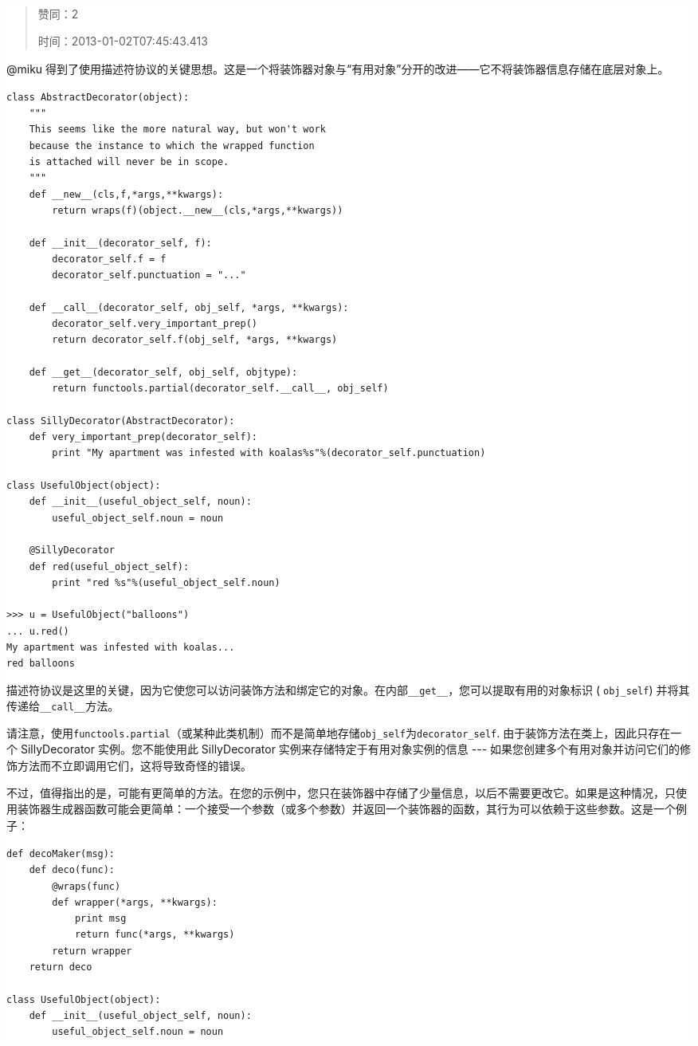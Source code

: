 > 赞同：2
> 
> 时间：2013-01-02T07:45:43.413

@miku 得到了使用描述符协议的关键思想。这是一个将装饰器对象与“有用对象”分开的改进——它不将装饰器信息存储在底层对象上。

```
class AbstractDecorator(object):
    """
    This seems like the more natural way, but won't work
    because the instance to which the wrapped function
    is attached will never be in scope.
    """
    def __new__(cls,f,*args,**kwargs):
        return wraps(f)(object.__new__(cls,*args,**kwargs))

    def __init__(decorator_self, f):
        decorator_self.f = f
        decorator_self.punctuation = "..."

    def __call__(decorator_self, obj_self, *args, **kwargs):
        decorator_self.very_important_prep()
        return decorator_self.f(obj_self, *args, **kwargs)

    def __get__(decorator_self, obj_self, objtype):
        return functools.partial(decorator_self.__call__, obj_self)      

class SillyDecorator(AbstractDecorator):
    def very_important_prep(decorator_self):
        print "My apartment was infested with koalas%s"%(decorator_self.punctuation)

class UsefulObject(object):
    def __init__(useful_object_self, noun):
        useful_object_self.noun = noun

    @SillyDecorator
    def red(useful_object_self):
        print "red %s"%(useful_object_self.noun)

>>> u = UsefulObject("balloons")
... u.red()
My apartment was infested with koalas...
red balloons 
```

描述符协议是这里的关键，因为它使您可以访问装饰方法和绑定它的对象。在内部`__get__`，您可以提取有用的对象标识 ( `obj_self`) 并将其传递给`__call__`方法。

请注意，使用`functools.partial`（或某种此类机制）而不是简单地存储`obj_self`为`decorator_self`. 由于装饰方法在类上，因此只存在一个 SillyDecorator 实例。您不能使用此 SillyDecorator 实例来存储特定于有用对象实例的信息 --- 如果您创建多个有用对象并访问它们的修饰方法而不立即调用它们，这将导致奇怪的错误。

不过，值得指出的是，可能有更简单的方法。在您的示例中，您只在装饰器中存储了少量信息，以后不需要更改它。如果是这种情况，只使用装饰器生成器函数可能会更简单：一个接受一个参数（或多个参数）并返回一个装饰器的函数，其行为可以依赖于这些参数。这是一个例子：

```
def decoMaker(msg):
    def deco(func):
        @wraps(func)
        def wrapper(*args, **kwargs):
            print msg
            return func(*args, **kwargs)
        return wrapper
    return deco

class UsefulObject(object):
    def __init__(useful_object_self, noun):
        useful_object_self.noun = noun

```
